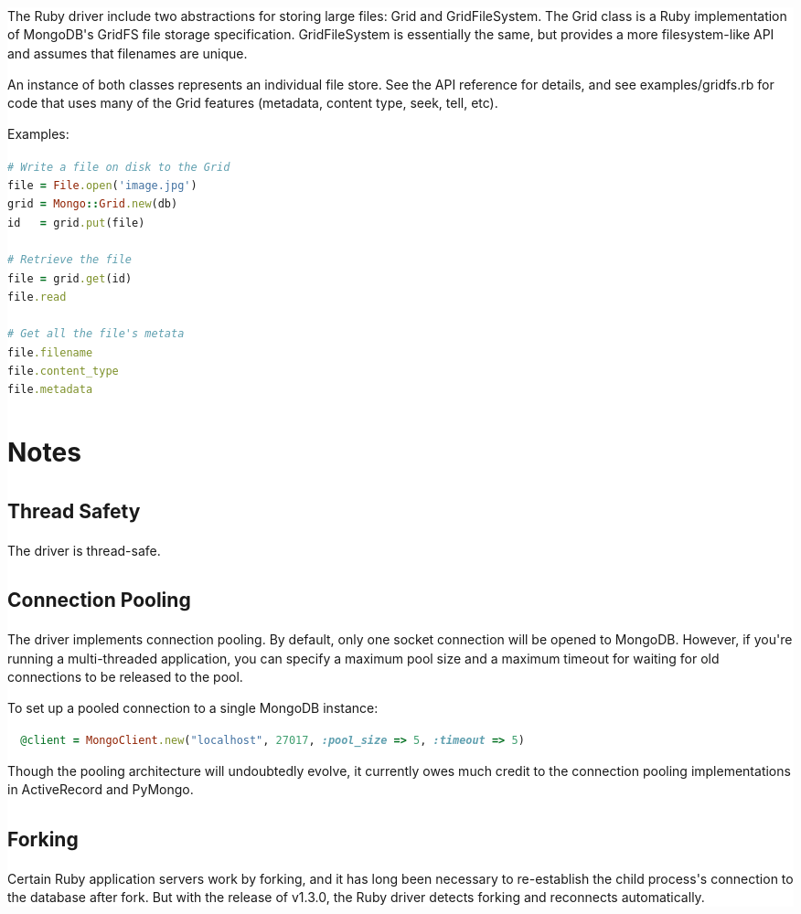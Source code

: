The Ruby driver include two abstractions for storing large files: Grid and GridFileSystem.
The Grid class is a Ruby implementation of MongoDB's GridFS file storage
specification. GridFileSystem is essentially the same, but provides a more filesystem-like API
and assumes that filenames are unique.

An instance of both classes represents an individual file store. See the API reference
for details, and see examples/gridfs.rb for code that uses many of the Grid
features (metadata, content type, seek, tell, etc).

Examples:

```ruby
# Write a file on disk to the Grid
file = File.open('image.jpg')
grid = Mongo::Grid.new(db)
id   = grid.put(file)

# Retrieve the file
file = grid.get(id)
file.read

# Get all the file's metata
file.filename
file.content_type
file.metadata
```

# Notes

## Thread Safety

The driver is thread-safe.

## Connection Pooling

The driver implements connection pooling. By default, only one
socket connection will be opened to MongoDB. However, if you're running a
multi-threaded application, you can specify a maximum pool size and a maximum
timeout for waiting for old connections to be released to the pool.

To set up a pooled connection to a single MongoDB instance:

```ruby
  @client = MongoClient.new("localhost", 27017, :pool_size => 5, :timeout => 5)
```

Though the pooling architecture will undoubtedly evolve, it currently owes much credit
to the connection pooling implementations in ActiveRecord and PyMongo.

## Forking

Certain Ruby application servers work by forking, and it has long been necessary to
re-establish the child process's connection to the database after fork. But with the release
of v1.3.0, the Ruby driver detects forking and reconnects automatically.
